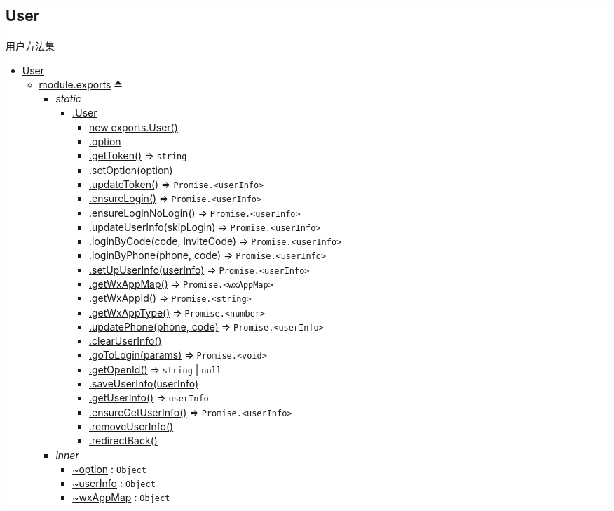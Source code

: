 <a name="module_User"></a>

## User
用户方法集


* [User](#module_User)
    * [module.exports](#exp_module_User--module.exports) ⏏
        * _static_
            * [.User](#module_User--module.exports.User)
                * [new exports.User()](#new_module_User--module.exports.User_new)
                * [.option](#module_User--module.exports.User+option)
                * [.getToken()](#module_User--module.exports.User+getToken) ⇒ <code>string</code>
                * [.setOption(option)](#module_User--module.exports.User+setOption)
                * [.updateToken()](#module_User--module.exports.User+updateToken) ⇒ <code>Promise.&lt;userInfo&gt;</code>
                * [.ensureLogin()](#module_User--module.exports.User+ensureLogin) ⇒ <code>Promise.&lt;userInfo&gt;</code>
                * [.ensureLoginNoLogin()](#module_User--module.exports.User+ensureLoginNoLogin) ⇒ <code>Promise.&lt;userInfo&gt;</code>
                * [.updateUserInfo(skipLogin)](#module_User--module.exports.User+updateUserInfo) ⇒ <code>Promise.&lt;userInfo&gt;</code>
                * [.loginByCode(code, inviteCode)](#module_User--module.exports.User+loginByCode) ⇒ <code>Promise.&lt;userInfo&gt;</code>
                * [.loginByPhone(phone, code)](#module_User--module.exports.User+loginByPhone) ⇒ <code>Promise.&lt;userInfo&gt;</code>
                * [.setUpUserInfo(userInfo)](#module_User--module.exports.User+setUpUserInfo) ⇒ <code>Promise.&lt;userInfo&gt;</code>
                * [.getWxAppMap()](#module_User--module.exports.User+getWxAppMap) ⇒ <code>Promise.&lt;wxAppMap&gt;</code>
                * [.getWxAppId()](#module_User--module.exports.User+getWxAppId) ⇒ <code>Promise.&lt;string&gt;</code>
                * [.getWxAppType()](#module_User--module.exports.User+getWxAppType) ⇒ <code>Promise.&lt;number&gt;</code>
                * [.updatePhone(phone, code)](#module_User--module.exports.User+updatePhone) ⇒ <code>Promise.&lt;userInfo&gt;</code>
                * [.clearUserInfo()](#module_User--module.exports.User+clearUserInfo)
                * [.goToLogin(params)](#module_User--module.exports.User+goToLogin) ⇒ <code>Promise.&lt;void&gt;</code>
                * [.getOpenId()](#module_User--module.exports.User+getOpenId) ⇒ <code>string</code> \| <code>null</code>
                * [.saveUserInfo(userInfo)](#module_User--module.exports.User+saveUserInfo)
                * [.getUserInfo()](#module_User--module.exports.User+getUserInfo) ⇒ <code>userInfo</code>
                * [.ensureGetUserInfo()](#module_User--module.exports.User+ensureGetUserInfo) ⇒ <code>Promise.&lt;userInfo&gt;</code>
                * [.removeUserInfo()](#module_User--module.exports.User+removeUserInfo)
                * [.redirectBack()](#module_User--module.exports.User+redirectBack)
        * _inner_
            * [~option](#module_User--module.exports..option) : <code>Object</code>
            * [~userInfo](#module_User--module.exports..userInfo) : <code>Object</code>
            * [~wxAppMap](#module_User--module.exports..wxAppMap) : <code>Object</code>
